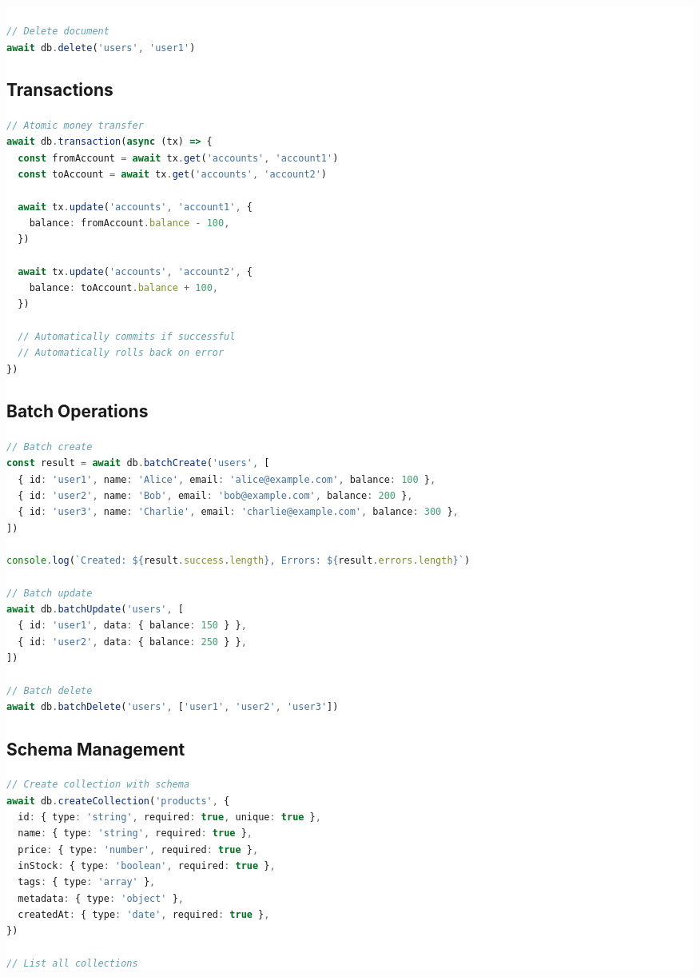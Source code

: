 ```typescript

// Delete document
await db.delete('users', 'user1')
```

## Transactions

```typescript
// Atomic money transfer
await db.transaction(async (tx) => {
  const fromAccount = await tx.get('accounts', 'account1')
  const toAccount = await tx.get('accounts', 'account2')

  await tx.update('accounts', 'account1', {
    balance: fromAccount.balance - 100,
  })

  await tx.update('accounts', 'account2', {
    balance: toAccount.balance + 100,
  })

  // Automatically commits if successful
  // Automatically rolls back on error
})
```

## Batch Operations

```typescript
// Batch create
const result = await db.batchCreate('users', [
  { id: 'user1', name: 'Alice', email: 'alice@example.com', balance: 100 },
  { id: 'user2', name: 'Bob', email: 'bob@example.com', balance: 200 },
  { id: 'user3', name: 'Charlie', email: 'charlie@example.com', balance: 300 },
])

console.log(`Created: ${result.success.length}, Errors: ${result.errors.length}`)

// Batch update
await db.batchUpdate('users', [
  { id: 'user1', data: { balance: 150 } },
  { id: 'user2', data: { balance: 250 } },
])

// Batch delete
await db.batchDelete('users', ['user1', 'user2', 'user3'])
```

## Schema Management

```typescript
// Create collection with schema
await db.createCollection('products', {
  id: { type: 'string', required: true, unique: true },
  name: { type: 'string', required: true },
  price: { type: 'number', required: true },
  inStock: { type: 'boolean', required: true },
  tags: { type: 'array' },
  metadata: { type: 'object' },
  createdAt: { type: 'date', required: true },
})

// List all collections
```